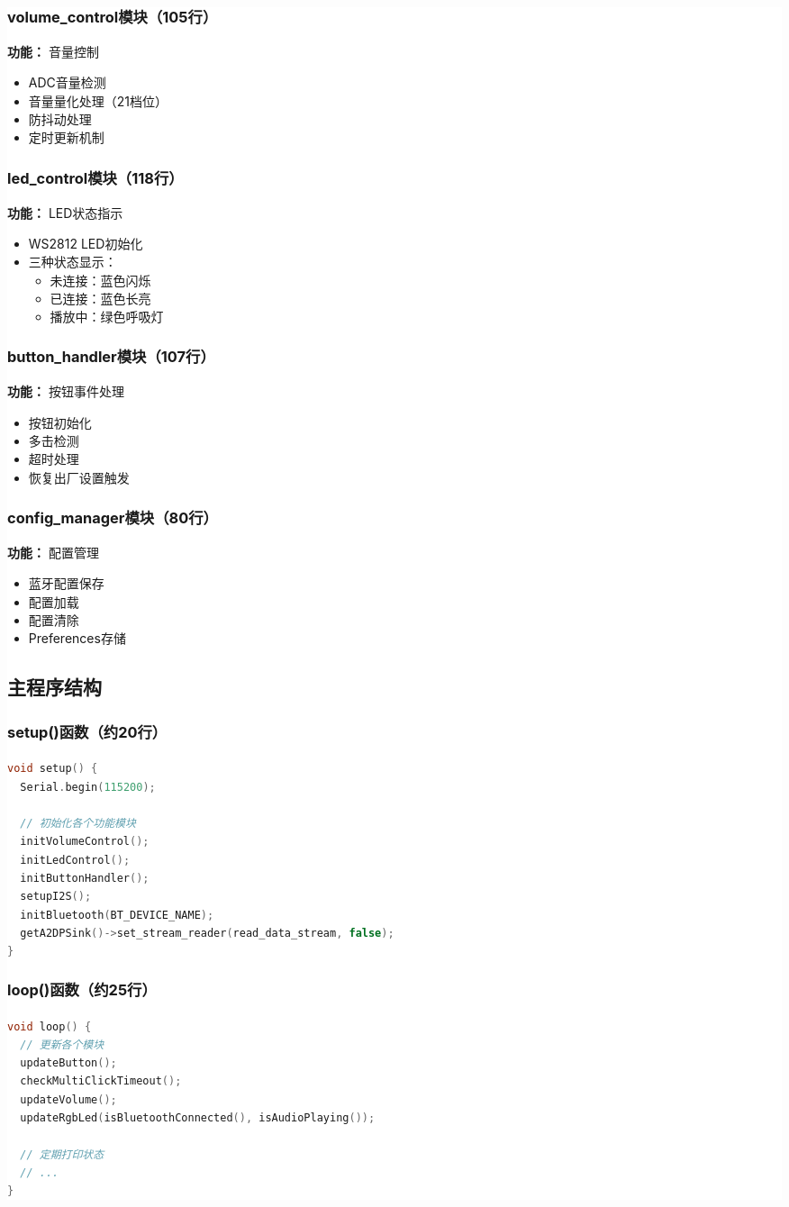### volume_control模块（105行）
**功能：** 音量控制
- ADC音量检测
- 音量量化处理（21档位）
- 防抖动处理
- 定时更新机制

### led_control模块（118行）
**功能：** LED状态指示
- WS2812 LED初始化
- 三种状态显示：
  - 未连接：蓝色闪烁
  - 已连接：蓝色长亮
  - 播放中：绿色呼吸灯

### button_handler模块（107行）
**功能：** 按钮事件处理
- 按钮初始化
- 多击检测
- 超时处理
- 恢复出厂设置触发

### config_manager模块（80行）
**功能：** 配置管理
- 蓝牙配置保存
- 配置加载
- 配置清除
- Preferences存储

## 主程序结构

### setup()函数（约20行）
```cpp
void setup() {
  Serial.begin(115200);
  
  // 初始化各个功能模块
  initVolumeControl();
  initLedControl();
  initButtonHandler();
  setupI2S();
  initBluetooth(BT_DEVICE_NAME);
  getA2DPSink()->set_stream_reader(read_data_stream, false);
}
```

### loop()函数（约25行）
```cpp
void loop() {
  // 更新各个模块
  updateButton();
  checkMultiClickTimeout();
  updateVolume();
  updateRgbLed(isBluetoothConnected(), isAudioPlaying());
  
  // 定期打印状态
  // ...
}
```
